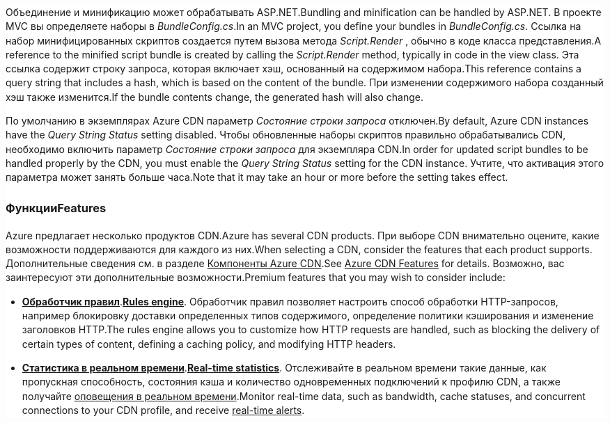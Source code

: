 <span data-ttu-id="6a130-331">Объединение и минификацию может обрабатывать ASP.NET.</span><span class="sxs-lookup"><span data-stu-id="6a130-331">Bundling and minification can be handled by ASP.NET.</span></span> <span data-ttu-id="6a130-332">В проекте MVC вы определяете наборы в *BundleConfig.cs*.</span><span class="sxs-lookup"><span data-stu-id="6a130-332">In an MVC project, you define your bundles in *BundleConfig.cs*.</span></span> <span data-ttu-id="6a130-333">Ссылка на набор минифицированных скриптов создается путем вызова метода *Script.Render* , обычно в коде класса представления.</span><span class="sxs-lookup"><span data-stu-id="6a130-333">A reference to the minified script bundle is created by calling the *Script.Render* method, typically in code in the view class.</span></span> <span data-ttu-id="6a130-334">Эта ссылка содержит строку запроса, которая включает хэш, основанный на содержимом набора.</span><span class="sxs-lookup"><span data-stu-id="6a130-334">This reference contains a query string that includes a hash, which is based on the content of the bundle.</span></span> <span data-ttu-id="6a130-335">При изменении содержимого набора созданный хэш также изменится.</span><span class="sxs-lookup"><span data-stu-id="6a130-335">If the bundle contents change, the generated hash will also change.</span></span>  

<span data-ttu-id="6a130-336">По умолчанию в экземплярах Azure CDN параметр *Состояние строки запроса* отключен.</span><span class="sxs-lookup"><span data-stu-id="6a130-336">By default, Azure CDN instances have the *Query String Status* setting disabled.</span></span> <span data-ttu-id="6a130-337">Чтобы обновленные наборы скриптов правильно обрабатывались CDN, необходимо включить параметр *Состояние строки запроса* для экземпляра CDN.</span><span class="sxs-lookup"><span data-stu-id="6a130-337">In order for updated script bundles to be handled properly by the CDN, you must enable the *Query String Status* setting for the CDN instance.</span></span> <span data-ttu-id="6a130-338">Учтите, что активация этого параметра может занять больше часа.</span><span class="sxs-lookup"><span data-stu-id="6a130-338">Note that it may take an hour or more before the setting takes effect.</span></span>

### <a name="features"></a><span data-ttu-id="6a130-339">Функции</span><span class="sxs-lookup"><span data-stu-id="6a130-339">Features</span></span>

<span data-ttu-id="6a130-340">Azure предлагает несколько продуктов CDN.</span><span class="sxs-lookup"><span data-stu-id="6a130-340">Azure has several CDN products.</span></span> <span data-ttu-id="6a130-341">При выборе CDN внимательно оцените, какие возможности поддерживаются для каждого из них.</span><span class="sxs-lookup"><span data-stu-id="6a130-341">When selecting a CDN, consider the features that each product supports.</span></span> <span data-ttu-id="6a130-342">Дополнительные сведения см. в разделе [Компоненты Azure CDN][cdn-features].</span><span class="sxs-lookup"><span data-stu-id="6a130-342">See [Azure CDN Features][cdn-features] for details.</span></span> <span data-ttu-id="6a130-343">Возможно, вас заинтересуют эти дополнительные возможности.</span><span class="sxs-lookup"><span data-stu-id="6a130-343">Premium features that you may wish to consider include:</span></span>

- <span data-ttu-id="6a130-344">**[Обработчик правил](/azure/cdn/cdn-rules-engine)**.</span><span class="sxs-lookup"><span data-stu-id="6a130-344">**[Rules engine](/azure/cdn/cdn-rules-engine)**.</span></span> <span data-ttu-id="6a130-345">Обработчик правил позволяет настроить способ обработки HTTP-запросов, например блокировку доставки определенных типов содержимого, определение политики кэширования и изменение заголовков HTTP.</span><span class="sxs-lookup"><span data-stu-id="6a130-345">The rules engine allows you to customize how HTTP requests are handled, such as blocking the delivery of certain types of content, defining a caching policy, and modifying HTTP headers.</span></span> 

- <span data-ttu-id="6a130-346">**[Статистика в реальном времени](/azure/cdn/cdn-real-time-stats)**.</span><span class="sxs-lookup"><span data-stu-id="6a130-346">**[Real-time statistics](/azure/cdn/cdn-real-time-stats)**.</span></span> <span data-ttu-id="6a130-347">Отслеживайте в реальном времени такие данные, как пропускная способность, состояния кэша и количество одновременных подключений к профилю CDN, а также получайте [оповещения в реальном времени](/azure/cdn/cdn-real-time-alerts).</span><span class="sxs-lookup"><span data-stu-id="6a130-347">Monitor real-time data, such as bandwidth, cache statuses, and concurrent connections to your CDN profile, and receive [real-time alerts](/azure/cdn/cdn-real-time-alerts).</span></span> 


[cdn-features]: /azure/cdn/cdn-overview#azure-cdn-features